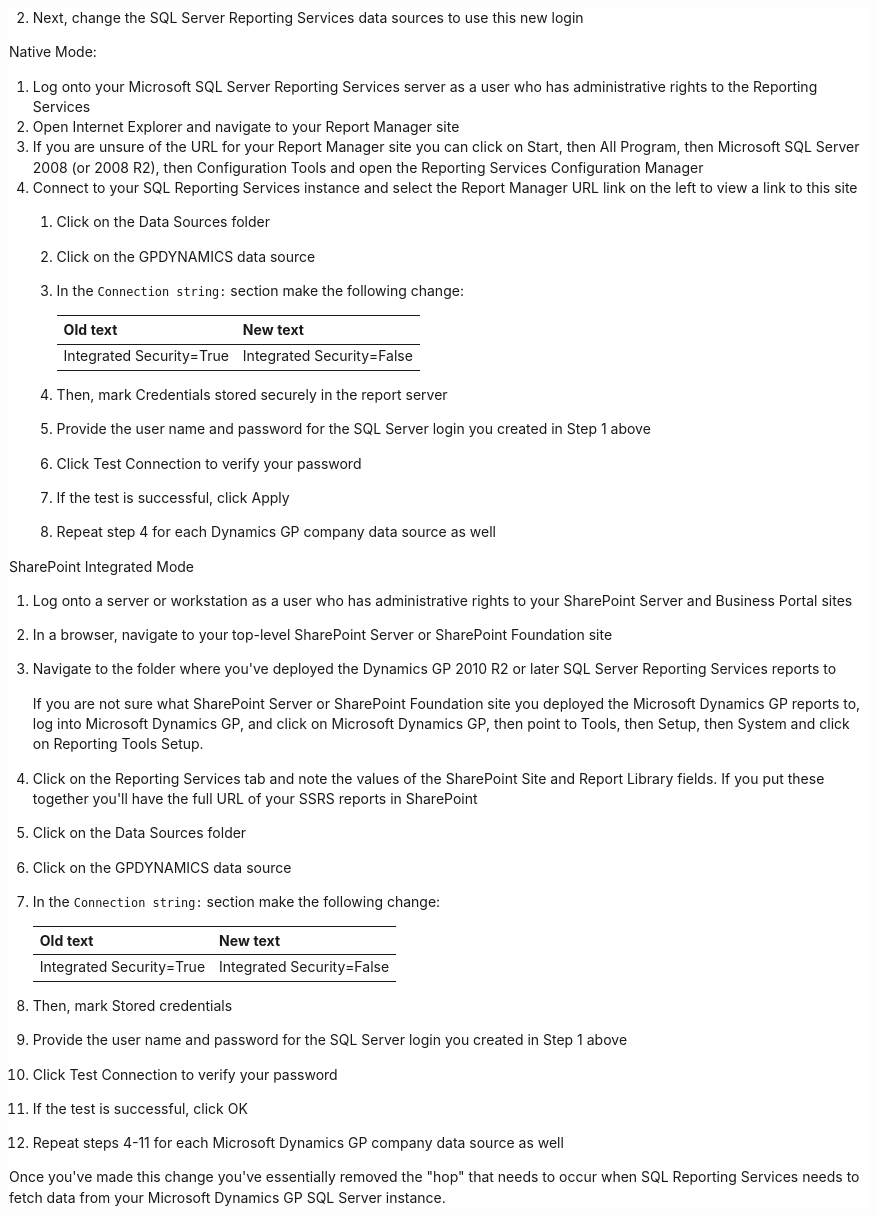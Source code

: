 2. Next, change the SQL Server Reporting Services data sources to use this new login

Native Mode:

1. Log onto your Microsoft SQL Server Reporting Services server as a user who has administrative rights to the Reporting Services
2. Open Internet Explorer and navigate to your Report Manager site
3. If you are unsure of the URL for your Report Manager site you can click on Start, then All Program, then Microsoft SQL Server 2008 (or 2008 R2), then Configuration Tools and open the Reporting Services Configuration Manager
4. Connect to your SQL Reporting Services instance and select the Report Manager URL link on the left to view a link to this site
    1. Click on the Data Sources folder
    2. Click on the GPDYNAMICS data source
    3. In the `Connection string:` section make the following change:

          |Old text|New text |
          |---------|---------|
          |Integrated Security=True| Integrated Security=False|
    4. Then, mark Credentials stored securely in the report server
    5. Provide the user name and password for the SQL Server login you created in Step 1 above
    6. Click Test Connection to verify your password
    7. If the test is successful, click Apply

    5. Repeat step 4 for each Dynamics GP company data source as well

SharePoint Integrated Mode

1. Log onto a server or workstation as a user who has administrative rights to your SharePoint Server and Business Portal sites
2. In a browser, navigate to your top-level SharePoint Server or SharePoint Foundation site
3. Navigate to the folder where you've deployed the Dynamics GP 2010 R2 or later SQL Server Reporting Services reports to

    If you are not sure what SharePoint Server or SharePoint Foundation site you deployed the Microsoft Dynamics GP reports to, log into Microsoft Dynamics GP, and click on Microsoft Dynamics GP, then point to Tools, then Setup, then System and click on Reporting Tools Setup.

4. Click on the Reporting Services tab and note the values of the SharePoint Site and Report Library fields.  If you put these together you'll have the full URL of your SSRS reports in SharePoint
5. Click on the Data Sources folder
6. Click on the GPDYNAMICS data source
7. In the `Connection string:` section make the following change:

    |Old text|New text |
    |---------|---------|
    |Integrated Security=True| Integrated Security=False|
8. Then, mark Stored credentials
9. Provide the user name and password for the SQL Server login you created in Step 1 above
10. Click Test Connection to verify your password
11. If the test is successful, click OK

12. Repeat steps 4-11 for each Microsoft Dynamics GP company data source as well

Once you've made this change you've essentially removed the "hop" that needs to occur when SQL Reporting Services needs to fetch data from your Microsoft Dynamics GP SQL Server instance.
